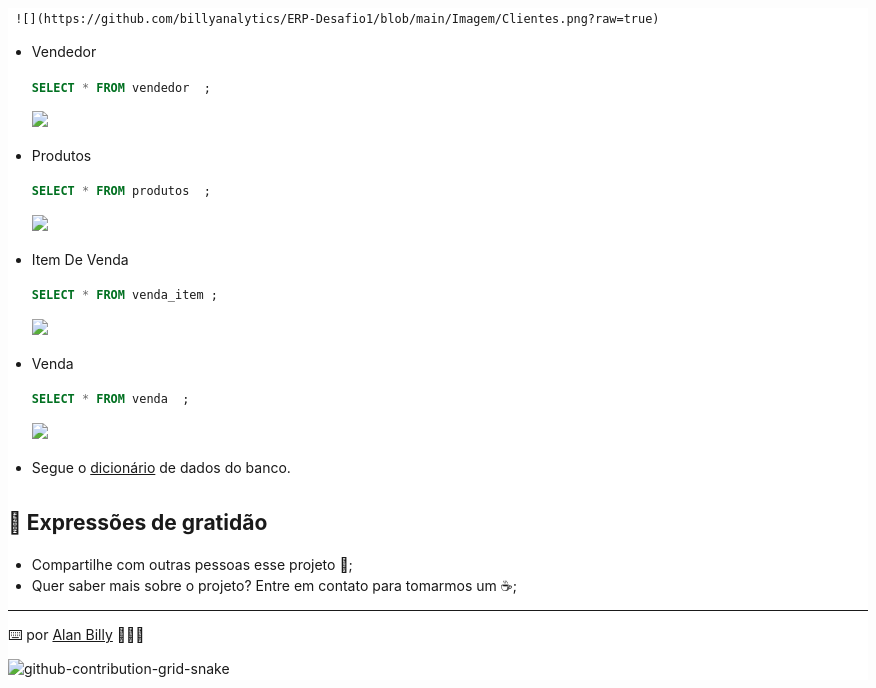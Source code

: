      ![](https://github.com/billyanalytics/ERP-Desafio1/blob/main/Imagem/Clientes.png?raw=true)

  - Vendedor
     ```sql
     SELECT * FROM vendedor  ;
     ```
     ![](https://github.com/billyanalytics/ERP-Desafio1/blob/main/Imagem/Vendedor.png?raw=true)

  - Produtos
     ```sql
     SELECT * FROM produtos  ;
     ```
    ![](https://github.com/billyanalytics/ERP-Desafio1/blob/main/Imagem/Produtos.png?raw=true)

  - Item De Venda
     ```sql
     SELECT * FROM venda_item ;
     ```
     ![](https://github.com/billyanalytics/ERP-Desafio1/blob/main/Imagem/Venda_item.png?raw=true)

  - Venda
     ```sql
     SELECT * FROM venda  ;
     ```
     ![](https://github.com/billyanalytics/ERP-Desafio1/blob/main/Imagem/Venda.png?raw=true)

* Segue o [dicionário](https://github.com/billyanalytics/ERP-Desafio1/blob/main/Documenta%C3%A7%C3%A3o/ERP%201.pdf) de dados do banco.

## 🎁 Expressões de gratidão

* Compartilhe com outras pessoas esse projeto 📢;
* Quer saber mais sobre o projeto? Entre em contato para tomarmos um :coffee:;
---
⌨️ por [Alan Billy](https://github.com/billyanalytics) 👨‍💻🤜

![github-contribution-grid-snake](https://user-images.githubusercontent.com/29084827/164712340-6b03015f-a428-4731-b1b9-a5605de203b2.svg)
